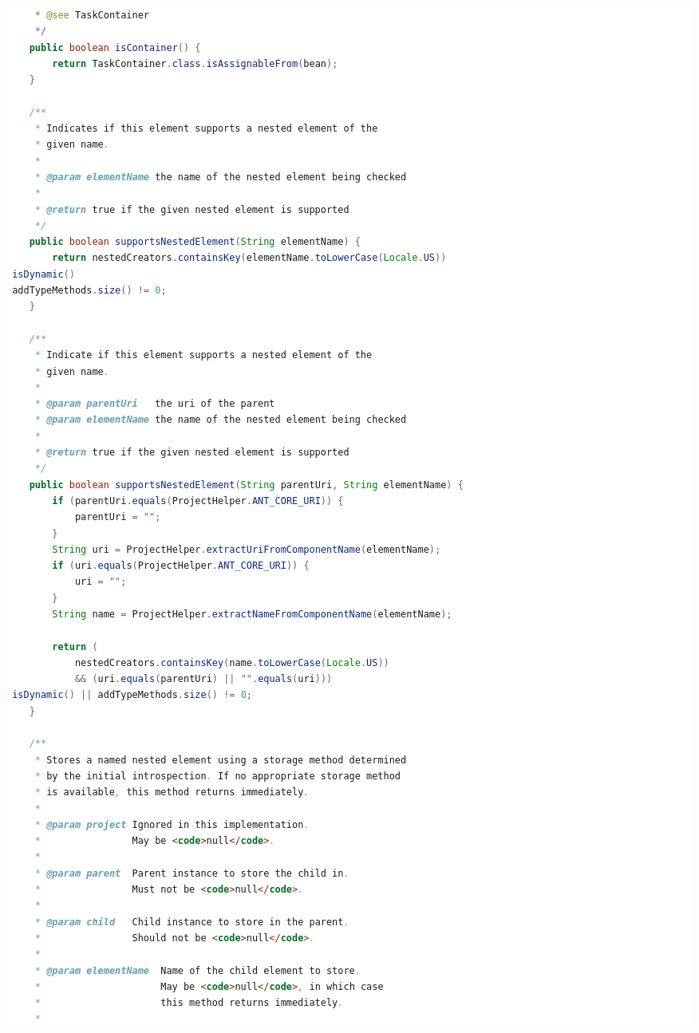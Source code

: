```java
     * @see TaskContainer
     */
    public boolean isContainer() {
        return TaskContainer.class.isAssignableFrom(bean);
    }

    /**
     * Indicates if this element supports a nested element of the
     * given name.
     *
     * @param elementName the name of the nested element being checked
     *
     * @return true if the given nested element is supported
     */
    public boolean supportsNestedElement(String elementName) {
        return nestedCreators.containsKey(elementName.toLowerCase(Locale.US))
 isDynamic()
 addTypeMethods.size() != 0;
    }

    /**
     * Indicate if this element supports a nested element of the
     * given name.
     *
     * @param parentUri   the uri of the parent
     * @param elementName the name of the nested element being checked
     *
     * @return true if the given nested element is supported
     */
    public boolean supportsNestedElement(String parentUri, String elementName) {
        if (parentUri.equals(ProjectHelper.ANT_CORE_URI)) {
            parentUri = "";
        }
        String uri = ProjectHelper.extractUriFromComponentName(elementName);
        if (uri.equals(ProjectHelper.ANT_CORE_URI)) {
            uri = "";
        }
        String name = ProjectHelper.extractNameFromComponentName(elementName);

        return (
            nestedCreators.containsKey(name.toLowerCase(Locale.US))
            && (uri.equals(parentUri) || "".equals(uri)))
 isDynamic() || addTypeMethods.size() != 0;
    }

    /**
     * Stores a named nested element using a storage method determined
     * by the initial introspection. If no appropriate storage method
     * is available, this method returns immediately.
     *
     * @param project Ignored in this implementation.
     *                May be <code>null</code>.
     *
     * @param parent  Parent instance to store the child in.
     *                Must not be <code>null</code>.
     *
     * @param child   Child instance to store in the parent.
     *                Should not be <code>null</code>.
     *
     * @param elementName  Name of the child element to store.
     *                     May be <code>null</code>, in which case
     *                     this method returns immediately.
     *
```